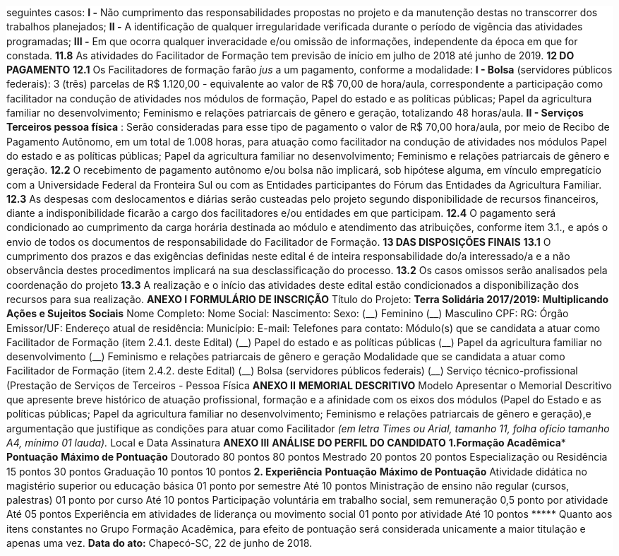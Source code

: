 seguintes casos: **I -** Não cumprimento das responsabilidades propostas no projeto e da manutenção destas no transcorrer dos trabalhos planejados; **II -** A identificação de qualquer irregularidade verificada durante o período de vigência das atividades programadas; **III -** Em que ocorra qualquer inveracidade e/ou omissão de informações, independente da época em que for constada. **11.8** As atividades do Facilitador de Formação tem previsão de início em julho de 2018 até junho de 2019.  **12 DO PAGAMENTO**  **12.1** Os Facilitadores de formação farão *jus* a um pagamento, conforme a modalidade: **I - Bolsa** (servidores públicos federais): 3 (três) parcelas de R$ 1.120,00 - equivalente ao valor de R$ 70,00 de hora/aula, correspondente a participação como facilitador na condução de atividades nos módulos de formação, Papel do estado e as políticas públicas; Papel da agricultura familiar no desenvolvimento; Feminismo e relações patriarcais de gênero e geração, totalizando 48 horas/aula. **II - Serviços Terceiros pessoa física** : Serão consideradas para esse tipo de pagamento o valor de R$ 70,00 hora/aula, por meio de Recibo de Pagamento Autônomo, em um total de 1.008 horas, para atuação como facilitador na condução de atividades nos módulos Papel do estado e as políticas públicas; Papel da agricultura familiar no desenvolvimento; Feminismo e relações patriarcais de gênero e geração. **12.2** O recebimento de pagamento autônomo e/ou bolsa não implicará, sob hipótese alguma, em vínculo empregatício com a Universidade Federal da Fronteira Sul ou com as Entidades participantes do Fórum das Entidades da Agricultura Familiar. **12.3** As despesas com deslocamentos e diárias serão custeadas pelo projeto segundo disponibilidade de recursos financeiros, diante a indisponibilidade ficarão a cargo dos facilitadores e/ou entidades em que participam. **12.4** O pagamento será condicionado ao cumprimento da carga horária destinada ao módulo e atendimento das atribuições, conforme item 3.1., e após o envio de todos os documentos de responsabilidade do Facilitador de Formação.  **13 DAS DISPOSIÇÕES FINAIS**  **13.1** O cumprimento dos prazos e das exigências definidas neste edital é de inteira responsabilidade do/a interessado/a e a não observância destes procedimentos implicará na sua desclassificação do processo. **13.2** Os casos omissos serão analisados pela coordenação do projeto **13.3** A realização e o início das atividades deste edital estão condicionados a disponibilização dos recursos para sua realização.   **ANEXO I**   **FORMULÁRIO DE INSCRIÇÃO**       Título do Projeto: **Terra Solidária 2017/2019: Multiplicando Ações e Sujeitos Sociais**      Nome Completo:     Nome Social:     Nascimento:   Sexo: (\_\_) Feminino (\_\_) Masculino     CPF:   RG:   Órgão Emissor/UF:     Endereço atual de residência:     Município:     E-mail:     Telefones para contato:                     Módulo(s) que se candidata a atuar como Facilitador de Formação (item 2.4.1. deste Edital)    (\_\_) Papel do estado e as políticas públicas (\_\_) Papel da agricultura familiar no desenvolvimento (\_\_) Feminismo e relações patriarcais de gênero e geração          Modalidade que se candidata a atuar como Facilitador de Formação (item 2.4.2. deste Edital)     (\_\_) Bolsa (servidores públicos federais) (\_\_) Serviço técnico-profissional (Prestação de Serviços de Terceiros - Pessoa Física      **ANEXO II**   **MEMORIAL DESCRITIVO**   Modelo Apresentar o Memorial Descritivo que apresente breve histórico de atuação profissional, formação e a afinidade com os eixos dos módulos (Papel do Estado e as políticas públicas; Papel da agricultura familiar no desenvolvimento; Feminismo e relações patriarcais de gênero e geração),e argumentação que justifique as condições para atuar como Facilitador *(em letra Times ou Arial, tamanho 11, folha ofício tamanho A4, mínimo 01 lauda).*    Local e Data   Assinatura  **ANEXO III**   **ANÁLISE DO PERFIL DO CANDIDATO**        **1.Formação Acadêmica***    **Pontuação**    **Máximo de Pontuação**      Doutorado   80 pontos   80 pontos     Mestrado   20 pontos   20 pontos     Especialização ou Residência   15 pontos   30 pontos     Graduação   10 pontos   10 pontos           **2. Experiência**    **Pontuação**    **Máximo de Pontuação**      Atividade didática no magistério superior ou educação básica   01 ponto por semestre   Até 10 pontos     Ministração de ensino não regular (cursos, palestras)   01 ponto por curso   Até 10 pontos     Participação voluntária em trabalho social, sem remuneração   0,5 ponto por atividade   Até 05 pontos     Experiência em atividades de liderança ou movimento social   01 ponto por atividade   Até 10 pontos     ***** Quanto aos itens constantes no Grupo Formação Acadêmica, para efeito de pontuação será considerada unicamente a maior titulação e apenas uma vez.    **Data do ato:** Chapecó-SC, 22 de junho de 2018.   
 